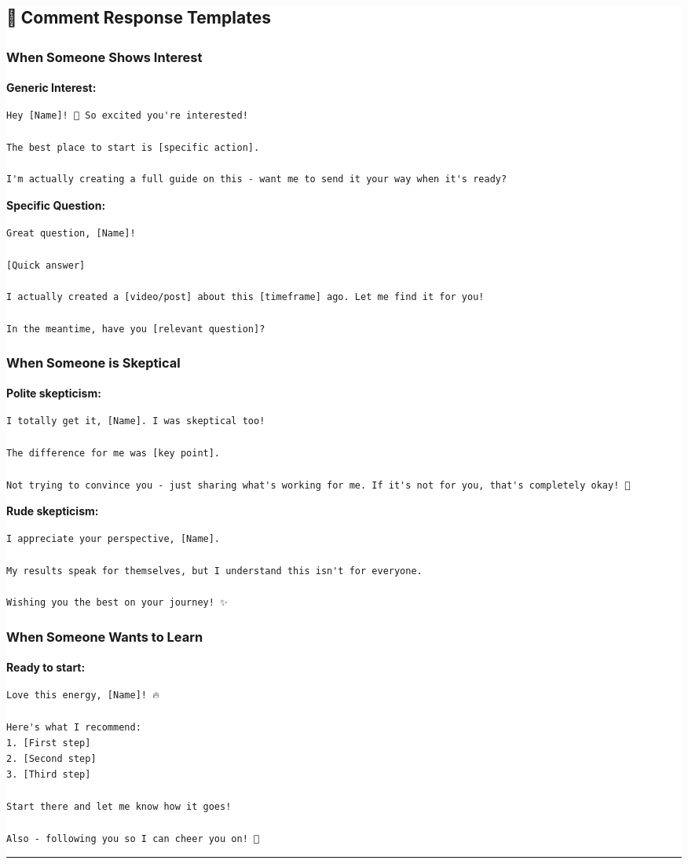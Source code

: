 
## 💬 Comment Response Templates

### When Someone Shows Interest

**Generic Interest:**
```
Hey [Name]! 🙌 So excited you're interested! 

The best place to start is [specific action]. 

I'm actually creating a full guide on this - want me to send it your way when it's ready?
```

**Specific Question:**
```
Great question, [Name]! 

[Quick answer]

I actually created a [video/post] about this [timeframe] ago. Let me find it for you!

In the meantime, have you [relevant question]?
```

### When Someone is Skeptical

**Polite skepticism:**
```
I totally get it, [Name]. I was skeptical too! 

The difference for me was [key point]. 

Not trying to convince you - just sharing what's working for me. If it's not for you, that's completely okay! 🙏
```

**Rude skepticism:**
```
I appreciate your perspective, [Name]. 

My results speak for themselves, but I understand this isn't for everyone.

Wishing you the best on your journey! ✨
```

### When Someone Wants to Learn

**Ready to start:**
```
Love this energy, [Name]! 🔥

Here's what I recommend:
1. [First step]
2. [Second step]  
3. [Third step]

Start there and let me know how it goes!

Also - following you so I can cheer you on! 💪
```

---